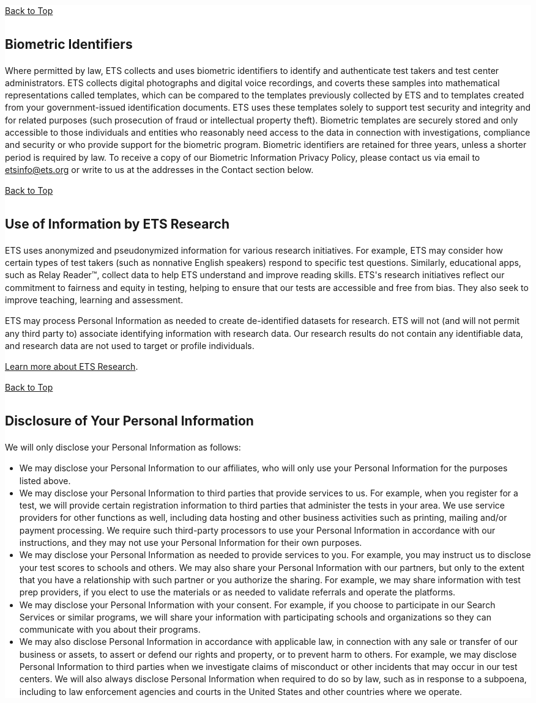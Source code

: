 [Back to Top](#top)

Biometric Identifiers
---------------------

Where permitted by law, ETS collects and uses biometric identifiers to identify and authenticate test takers and test center administrators. ETS collects digital photographs and digital voice recordings, and coverts these samples into mathematical representations called templates, which can be compared to the templates previously collected by ETS and to templates created from your government-issued identification documents. ETS uses these templates solely to support test security and integrity and for related purposes (such prosecution of fraud or intellectual property theft). Biometric templates are securely stored and only accessible to those individuals and entities who reasonably need access to the data in connection with investigations, compliance and security or who provide support for the biometric program. Biometric identifiers are retained for three years, unless a shorter period is required by law. To receive a copy of our Biometric Information Privacy Policy, please contact us via email to [etsinfo@ets.org](mailto:etsinfo@ets.org) or write to us at the addresses in the Contact section below.

[Back to Top](#top)

Use of Information by ETS Research
----------------------------------

ETS uses anonymized and pseudonymized information for various research initiatives. For example, ETS may consider how certain types of test takers (such as nonnative English speakers) respond to specific test questions. Similarly, educational apps, such as Relay Reader™, collect data to help ETS understand and improve reading skills. ETS's research initiatives reflect our commitment to fairness and equity in testing, helping to ensure that our tests are accessible and free from bias. They also seek to improve teaching, learning and assessment.

ETS may process Personal Information as needed to create de-identified datasets for research. ETS will not (and will not permit any third party to) associate identifying information with research data. Our research results do not contain any identifiable data, and research data are not used to target or profile individuals.

[Learn more about ETS Research](http://www.ets.org/research).

[Back to Top](#top)

Disclosure of Your Personal Information
---------------------------------------

We will only disclose your Personal Information as follows:

*   We may disclose your Personal Information to our affiliates, who will only use your Personal Information for the purposes listed above.
*   We may disclose your Personal Information to third parties that provide services to us. For example, when you register for a test, we will provide certain registration information to third parties that administer the tests in your area. We use service providers for other functions as well, including data hosting and other business activities such as printing, mailing and/or payment processing. We require such third-party processors to use your Personal Information in accordance with our instructions, and they may not use your Personal Information for their own purposes.
*   We may disclose your Personal Information as needed to provide services to you. For example, you may instruct us to disclose your test scores to schools and others. We may also share your Personal Information with our partners, but only to the extent that you have a relationship with such partner or you authorize the sharing. For example, we may share information with test prep providers, if you elect to use the materials or as needed to validate referrals and operate the platforms.
*   We may disclose your Personal Information with your consent. For example, if you choose to participate in our Search Services or similar programs, we will share your information with participating schools and organizations so they can communicate with you about their programs.
*   We may also disclose Personal Information in accordance with applicable law, in connection with any sale or transfer of our business or assets, to assert or defend our rights and property, or to prevent harm to others. For example, we may disclose Personal Information to third parties when we investigate claims of misconduct or other incidents that may occur in our test centers. We will also always disclose Personal Information when required to do so by law, such as in response to a subpoena, including to law enforcement agencies and courts in the United States and other countries where we operate.
